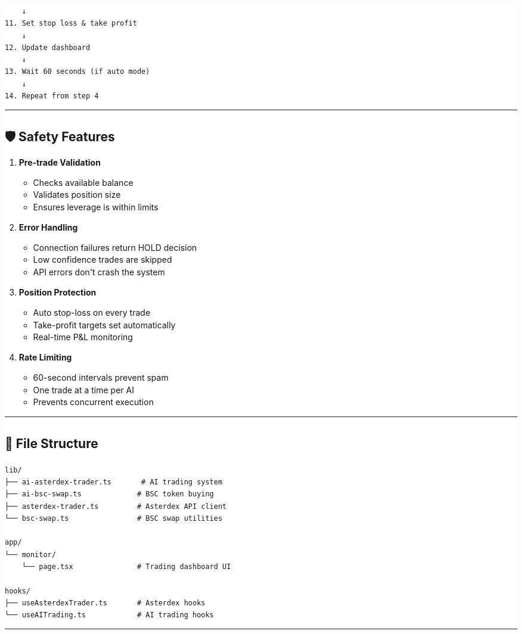 ```
    ↓
11. Set stop loss & take profit
    ↓
12. Update dashboard
    ↓
13. Wait 60 seconds (if auto mode)
    ↓
14. Repeat from step 4
```

---

## 🛡️ Safety Features

1. **Pre-trade Validation**
   - Checks available balance
   - Validates position size
   - Ensures leverage is within limits

2. **Error Handling**
   - Connection failures return HOLD decision
   - Low confidence trades are skipped
   - API errors don't crash the system

3. **Position Protection**
   - Auto stop-loss on every trade
   - Take-profit targets set automatically
   - Real-time P&L monitoring

4. **Rate Limiting**
   - 60-second intervals prevent spam
   - One trade at a time per AI
   - Prevents concurrent execution

---

## 📁 File Structure

```
lib/
├── ai-asterdex-trader.ts       # AI trading system
├── ai-bsc-swap.ts             # BSC token buying
├── asterdex-trader.ts         # Asterdex API client
└── bsc-swap.ts                # BSC swap utilities

app/
└── monitor/
    └── page.tsx               # Trading dashboard UI

hooks/
├── useAsterdexTrader.ts       # Asterdex hooks
└── useAITrading.ts            # AI trading hooks
```

---